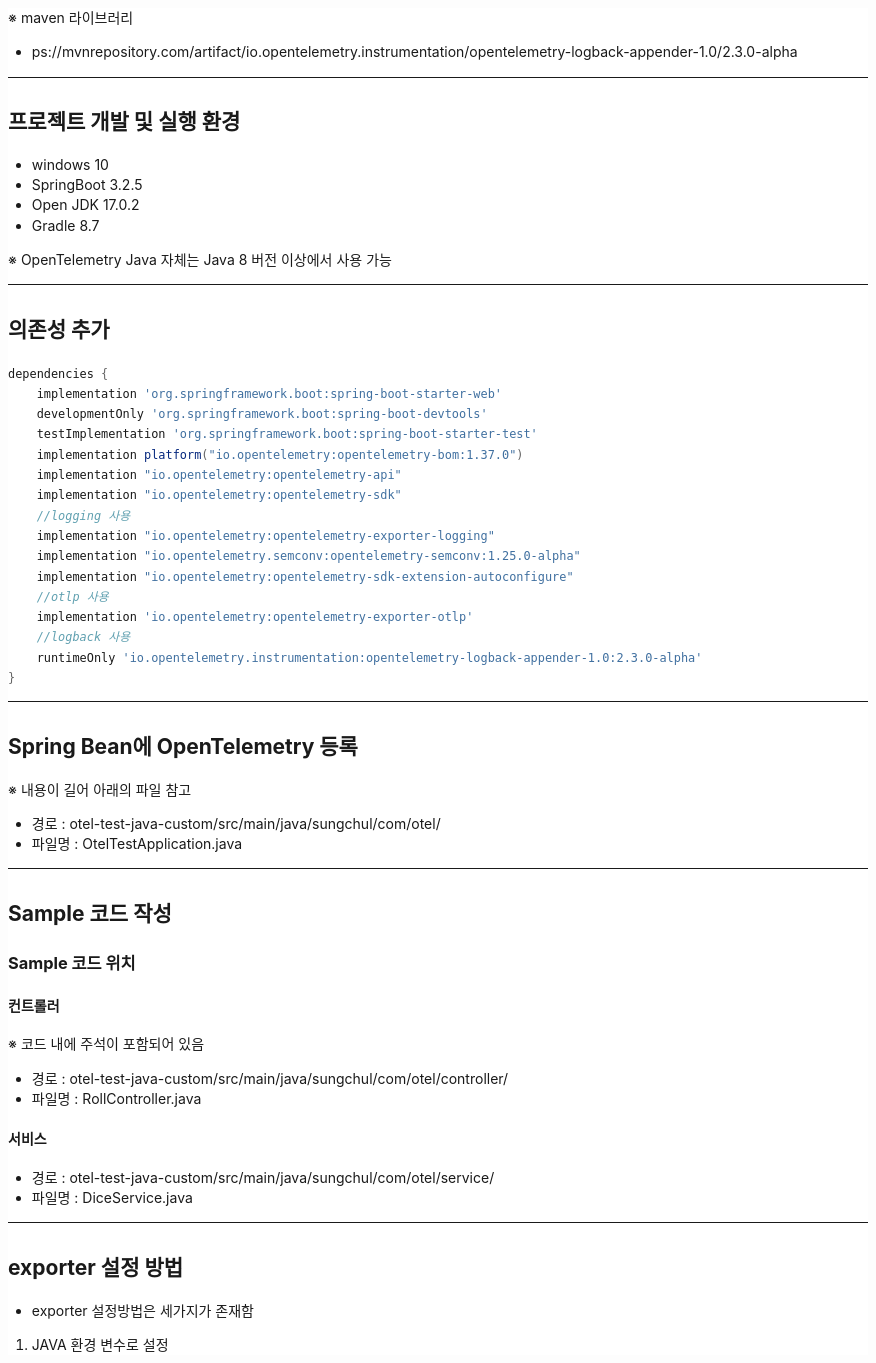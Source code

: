 ※ maven 라이브러리
- ps://mvnrepository.com/artifact/io.opentelemetry.instrumentation/opentelemetry-logback-appender-1.0/2.3.0-alpha

---
## 프로젝트 개발 및 실행 환경
- windows 10
- SpringBoot 3.2.5
- Open JDK 17.0.2
- Gradle 8.7

※ OpenTelemetry Java 자체는 Java 8 버전 이상에서 사용 가능

---
## 의존성 추가
```groovy
dependencies {
    implementation 'org.springframework.boot:spring-boot-starter-web'
    developmentOnly 'org.springframework.boot:spring-boot-devtools'
    testImplementation 'org.springframework.boot:spring-boot-starter-test'
    implementation platform("io.opentelemetry:opentelemetry-bom:1.37.0")
    implementation "io.opentelemetry:opentelemetry-api"
    implementation "io.opentelemetry:opentelemetry-sdk"
    //logging 사용
    implementation "io.opentelemetry:opentelemetry-exporter-logging"
    implementation "io.opentelemetry.semconv:opentelemetry-semconv:1.25.0-alpha"
    implementation "io.opentelemetry:opentelemetry-sdk-extension-autoconfigure"
    //otlp 사용
    implementation 'io.opentelemetry:opentelemetry-exporter-otlp'
    //logback 사용
    runtimeOnly 'io.opentelemetry.instrumentation:opentelemetry-logback-appender-1.0:2.3.0-alpha'
}
```
---
## Spring Bean에 OpenTelemetry 등록
※ 내용이 길어 아래의 파일 참고
- 경로 : otel-test-java-custom/src/main/java/sungchul/com/otel/
- 파일명 : OtelTestApplication.java
---
## Sample 코드 작성
### Sample 코드 위치
#### 컨트롤러
※ 코드 내에 주석이 포함되어 있음
- 경로 : otel-test-java-custom/src/main/java/sungchul/com/otel/controller/
- 파일명 : RollController.java
#### 서비스
- 경로 : otel-test-java-custom/src/main/java/sungchul/com/otel/service/
- 파일명 : DiceService.java
---
## exporter 설정 방법
- exporter 설정방법은 세가지가 존재함
1. JAVA 환경 변수로 설정
